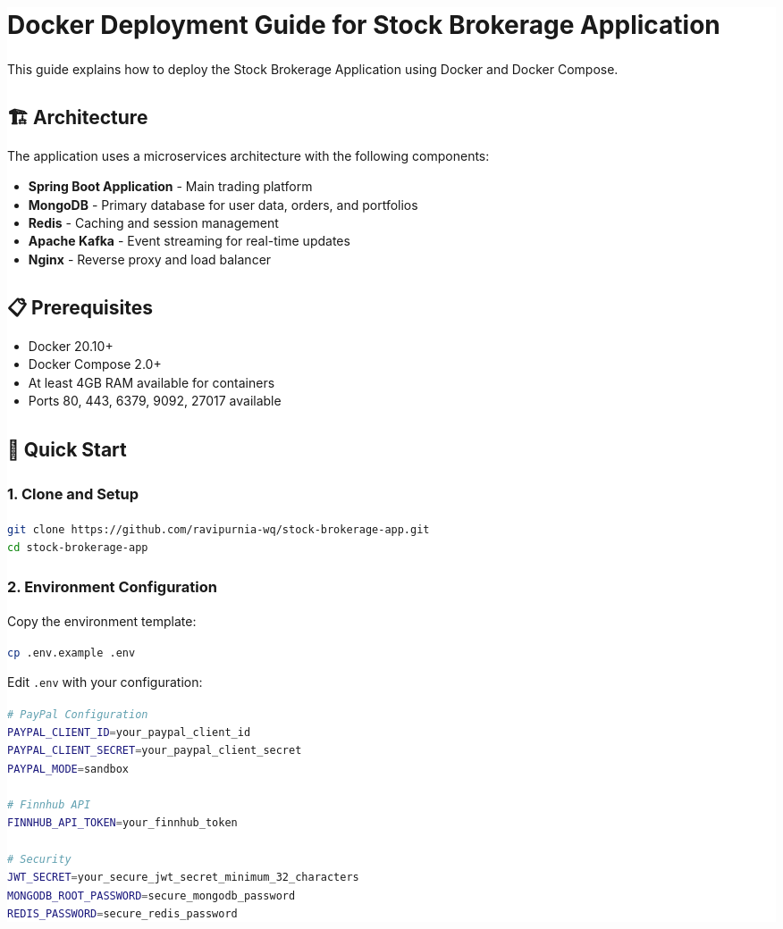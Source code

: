 # Docker Deployment Guide for Stock Brokerage Application

This guide explains how to deploy the Stock Brokerage Application using Docker and Docker Compose.

## 🏗️ Architecture

The application uses a microservices architecture with the following components:

- **Spring Boot Application** - Main trading platform
- **MongoDB** - Primary database for user data, orders, and portfolios
- **Redis** - Caching and session management
- **Apache Kafka** - Event streaming for real-time updates
- **Nginx** - Reverse proxy and load balancer

## 📋 Prerequisites

- Docker 20.10+
- Docker Compose 2.0+
- At least 4GB RAM available for containers
- Ports 80, 443, 6379, 9092, 27017 available

## 🚀 Quick Start

### 1. Clone and Setup

```bash
git clone https://github.com/ravipurnia-wq/stock-brokerage-app.git
cd stock-brokerage-app
```

### 2. Environment Configuration

Copy the environment template:
```bash
cp .env.example .env
```

Edit `.env` with your configuration:
```bash
# PayPal Configuration
PAYPAL_CLIENT_ID=your_paypal_client_id
PAYPAL_CLIENT_SECRET=your_paypal_client_secret
PAYPAL_MODE=sandbox

# Finnhub API
FINNHUB_API_TOKEN=your_finnhub_token

# Security
JWT_SECRET=your_secure_jwt_secret_minimum_32_characters
MONGODB_ROOT_PASSWORD=secure_mongodb_password
REDIS_PASSWORD=secure_redis_password
```
